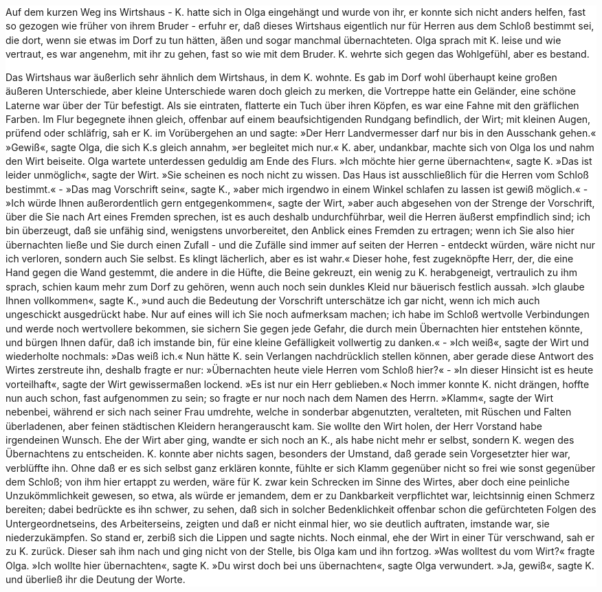 Auf dem kurzen Weg ins Wirtshaus - K. hatte sich in Olga eingehängt und wurde von ihr, er konnte sich nicht anders helfen, fast so gezogen wie früher von ihrem Bruder - erfuhr er, daß dieses Wirtshaus eigentlich nur für Herren aus dem Schloß bestimmt sei, die dort, wenn sie etwas im Dorf zu tun hätten, äßen und sogar manchmal übernachteten. Olga sprach mit K. leise und wie vertraut, es war angenehm, mit ihr zu gehen, fast so wie mit dem Bruder. K. wehrte sich gegen das Wohlgefühl, aber es bestand.

Das Wirtshaus war äußerlich sehr ähnlich dem Wirtshaus, in dem K. wohnte. Es gab im Dorf wohl überhaupt keine großen äußeren Unterschiede, aber kleine Unterschiede waren doch gleich zu merken, die Vortreppe hatte ein Geländer, eine schöne Laterne war über der Tür befestigt. Als sie eintraten, flatterte ein Tuch über ihren Köpfen, es war eine Fahne mit den gräflichen Farben. Im Flur begegnete ihnen gleich, offenbar auf einem beaufsichtigenden Rundgang befindlich, der Wirt; mit kleinen Augen, prüfend oder schläfrig, sah er K. im Vorübergehen an und sagte: »Der Herr Landvermesser darf nur bis in den Ausschank gehen.« »Gewiß«, sagte Olga, die sich K.s gleich annahm, »er begleitet mich nur.« K. aber, undankbar, machte sich von Olga los und nahm den Wirt beiseite. Olga wartete unterdessen geduldig am Ende des Flurs. »Ich möchte hier gerne übernachten«, sagte K. »Das ist leider unmöglich«, sagte der Wirt. »Sie scheinen es noch nicht zu wissen. Das Haus ist ausschließlich für die Herren vom Schloß bestimmt.« - »Das mag Vorschrift sein«, sagte K., »aber mich irgendwo in einem Winkel schlafen zu lassen ist gewiß möglich.« - »Ich würde Ihnen außerordentlich gern entgegenkommen«, sagte der Wirt, »aber auch abgesehen von der Strenge der Vorschrift, über die Sie nach Art eines Fremden sprechen, ist es auch deshalb undurchführbar, weil die Herren äußerst empfindlich sind; ich bin überzeugt, daß sie unfähig sind, wenigstens unvorbereitet, den Anblick eines Fremden zu ertragen; wenn ich Sie also hier übernachten ließe und Sie durch einen Zufall - und die Zufälle sind immer auf seiten der Herren - entdeckt würden, wäre nicht nur ich verloren, sondern auch Sie selbst. Es klingt lächerlich, aber es ist wahr.« Dieser hohe, fest zugeknöpfte Herr, der, die eine Hand gegen die Wand gestemmt, die andere in die Hüfte, die Beine gekreuzt, ein wenig zu K. herabgeneigt, vertraulich zu ihm sprach, schien kaum mehr zum Dorf zu gehören, wenn auch noch sein dunkles Kleid nur bäuerisch festlich aussah. »Ich glaube Ihnen vollkommen«, sagte K., »und auch die Bedeutung der Vorschrift unterschätze ich gar nicht, wenn ich mich auch ungeschickt ausgedrückt habe. Nur auf eines will ich Sie noch aufmerksam machen; ich habe im Schloß wertvolle Verbindungen und werde noch wertvollere bekommen, sie sichern Sie gegen jede Gefahr, die durch mein Übernachten hier entstehen könnte, und bürgen Ihnen dafür, daß ich imstande bin, für eine kleine Gefälligkeit vollwertig zu danken.« - »Ich weiß«, sagte der Wirt und wiederholte nochmals: »Das weiß ich.« Nun hätte K. sein Verlangen nachdrücklich stellen können, aber gerade diese Antwort des Wirtes zerstreute ihn, deshalb fragte er nur: »Übernachten heute viele Herren vom Schloß hier?« - »In dieser Hinsicht ist es heute vorteilhaft«, sagte der Wirt gewissermaßen lockend. »Es ist nur ein Herr geblieben.« Noch immer konnte K. nicht drängen, hoffte nun auch schon, fast aufgenommen zu sein; so fragte er nur noch nach dem Namen des Herrn. »Klamm«, sagte der Wirt nebenbei, während er sich nach seiner Frau umdrehte, welche in sonderbar abgenutzten, veralteten, mit Rüschen und Falten überladenen, aber feinen städtischen Kleidern herangerauscht kam. Sie wollte den Wirt holen, der Herr Vorstand habe irgendeinen Wunsch. Ehe der Wirt aber ging, wandte er sich noch an K., als habe nicht mehr er selbst, sondern K. wegen des Übernachtens zu entscheiden. K. konnte aber nichts sagen, besonders der Umstand, daß gerade sein Vorgesetzter hier war, verblüffte ihn. Ohne daß er es sich selbst ganz erklären konnte, fühlte er sich Klamm gegenüber nicht so frei wie sonst gegenüber dem Schloß; von ihm hier ertappt zu werden, wäre für K. zwar kein Schrecken im Sinne des Wirtes, aber doch eine peinliche Unzukömmlichkeit gewesen, so etwa, als würde er jemandem, dem er zu Dankbarkeit verpflichtet war, leichtsinnig einen Schmerz bereiten; dabei bedrückte es ihn schwer, zu sehen, daß sich in solcher Bedenklichkeit offenbar schon die gefürchteten Folgen des Untergeordnetseins, des Arbeiterseins, zeigten und daß er nicht einmal hier, wo sie deutlich auftraten, imstande war, sie niederzukämpfen. So stand er, zerbiß sich die Lippen und sagte nichts. Noch einmal, ehe der Wirt in einer Tür verschwand, sah er zu K. zurück. Dieser sah ihm nach und ging nicht von der Stelle, bis Olga kam und ihn fortzog. »Was wolltest du vom Wirt?« fragte Olga. »Ich wollte hier übernachten«, sagte K. »Du wirst doch bei uns übernachten«, sagte Olga verwundert. »Ja, gewiß«, sagte K. und überließ ihr die Deutung der Worte.
